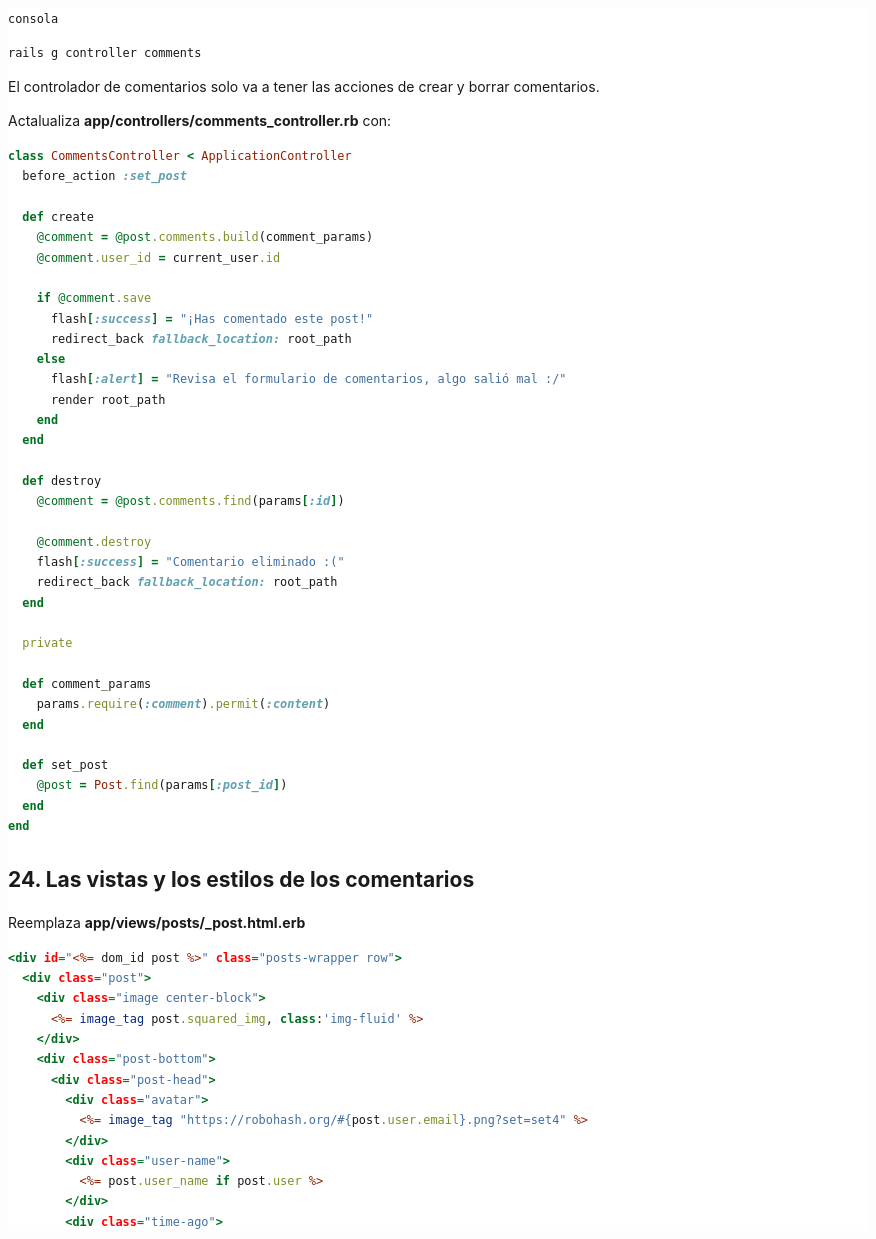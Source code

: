 `consola`

```bash
rails g controller comments
```

El controlador de comentarios solo va a tener las acciones de crear y borrar comentarios.

Actalualiza **app/controllers/comments_controller.rb** con:

```ruby
class CommentsController < ApplicationController
  before_action :set_post

  def create
    @comment = @post.comments.build(comment_params)
    @comment.user_id = current_user.id

    if @comment.save
      flash[:success] = "¡Has comentado este post!"
      redirect_back fallback_location: root_path
    else
      flash[:alert] = "Revisa el formulario de comentarios, algo salió mal :/"
      render root_path
    end
  end

  def destroy
    @comment = @post.comments.find(params[:id])

    @comment.destroy
    flash[:success] = "Comentario eliminado :("
    redirect_back fallback_location: root_path
  end

  private

  def comment_params
    params.require(:comment).permit(:content)
  end

  def set_post
    @post = Post.find(params[:post_id])
  end
end
```

## 24. Las vistas y los estilos de los comentarios


Reemplaza **app/views/posts/_post.html.erb**

```rhtml
<div id="<%= dom_id post %>" class="posts-wrapper row">
  <div class="post">
    <div class="image center-block">
      <%= image_tag post.squared_img, class:'img-fluid' %>
    </div>
    <div class="post-bottom">
      <div class="post-head">
        <div class="avatar">
          <%= image_tag "https://robohash.org/#{post.user.email}.png?set=set4" %>
        </div>
        <div class="user-name">
          <%= post.user_name if post.user %>
        </div>
        <div class="time-ago">
```